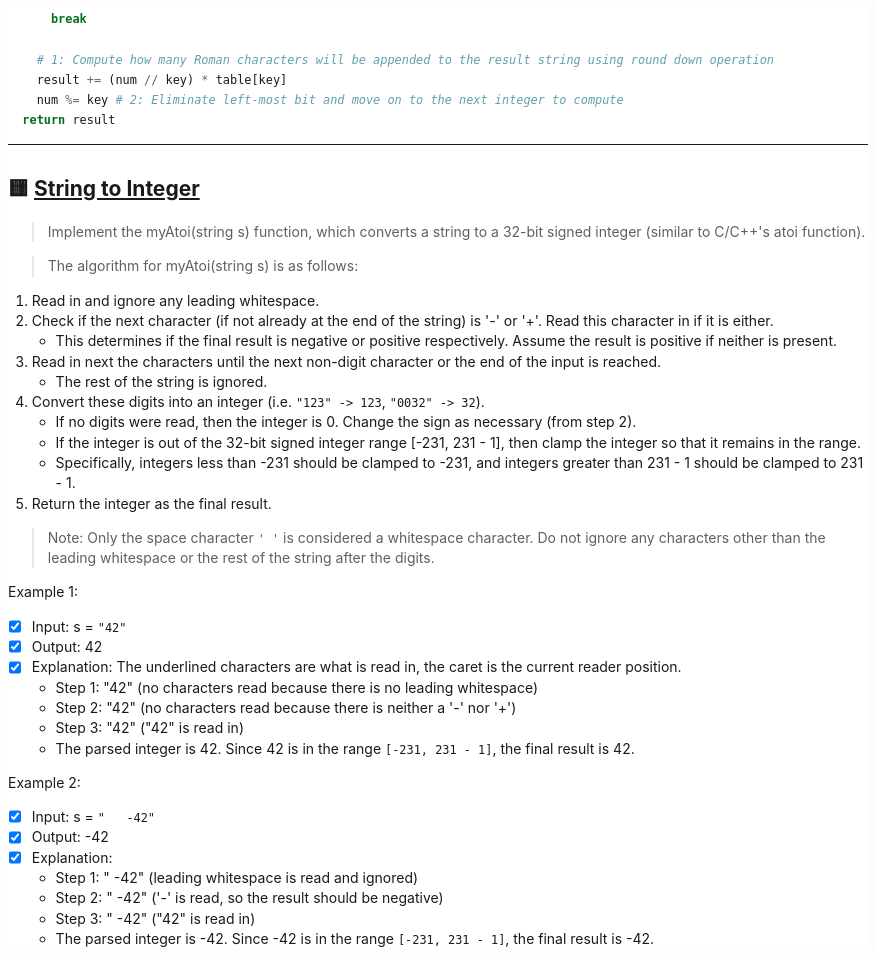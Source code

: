 ```python
      break

    # 1: Compute how many Roman characters will be appended to the result string using round down operation
    result += (num // key) * table[key]
    num %= key # 2: Eliminate left-most bit and move on to the next integer to compute 
  return result
```

---
## 🟨 [String to Integer](https://leetcode.com/problems/string-to-integer-atoi/)

> Implement the myAtoi(string s) function, which converts a string to a 32-bit signed integer (similar to C/C++'s atoi function).

> The algorithm for myAtoi(string s) is as follows:
1. Read in and ignore any leading whitespace.
1. Check if the next character (if not already at the end of the string) is '-' or '+'. Read this character in if it is either. 
    * This determines if the final result is negative or positive respectively. Assume the result is positive if neither is present.
1. Read in next the characters until the next non-digit character or the end of the input is reached. 
    * The rest of the string is ignored.
1. Convert these digits into an integer (i.e. `"123" -> 123`, `"0032" -> 32`). 
    * If no digits were read, then the integer is 0. Change the sign as necessary (from step 2).
    * If the integer is out of the 32-bit signed integer range [-231, 231 - 1], then clamp the integer so that it remains in the range. 
    * Specifically, integers less than -231 should be clamped to -231, and integers greater than 231 - 1 should be clamped to 231 - 1.
1. Return the integer as the final result.

> Note: Only the space character `' '` is considered a whitespace character. Do not ignore any characters other than the leading whitespace or the rest of the string after the digits.

Example 1:
- [X] Input: s = `"42"`
- [X] Output: 42
- [X] Explanation: The underlined characters are what is read in, the caret is the current reader position.
    * Step 1: "42" (no characters read because there is no leading whitespace)
    * Step 2: "42" (no characters read because there is neither a '-' nor '+')
    * Step 3: "42" ("42" is read in)
    * The parsed integer is 42. Since 42 is in the range `[-231, 231 - 1]`, the final result is 42.

Example 2:
- [X] Input: s = `"   -42"`
- [X] Output: -42
- [X] Explanation:
    * Step 1: "   -42" (leading whitespace is read and ignored)
    * Step 2: "   -42" ('-' is read, so the result should be negative)
    * Step 3: "   -42" ("42" is read in)
    * The parsed integer is -42. Since -42 is in the range `[-231, 231 - 1]`, the final result is -42.
